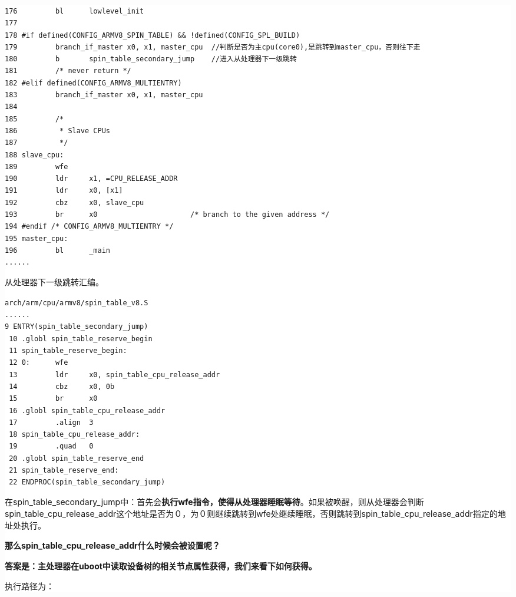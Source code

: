 ```assembly
176         bl      lowlevel_init
177 
178 #if defined(CONFIG_ARMV8_SPIN_TABLE) && !defined(CONFIG_SPL_BUILD)
179         branch_if_master x0, x1, master_cpu  //判断是否为主cpu(core0),是跳转到master_cpu，否则往下走
180         b       spin_table_secondary_jump    //进入从处理器下一级跳转
181         /* never return */
182 #elif defined(CONFIG_ARMV8_MULTIENTRY)
183         branch_if_master x0, x1, master_cpu
184 
185         /*
186          * Slave CPUs
187          */
188 slave_cpu:
189         wfe
190         ldr     x1, =CPU_RELEASE_ADDR
191         ldr     x0, [x1]
192         cbz     x0, slave_cpu
193         br      x0                      /* branch to the given address */
194 #endif /* CONFIG_ARMV8_MULTIENTRY */
195 master_cpu:
196         bl      _main
......
```

从处理器下一级跳转汇编。

```assembly
arch/arm/cpu/armv8/spin_table_v8.S
......
9 ENTRY(spin_table_secondary_jump)
 10 .globl spin_table_reserve_begin
 11 spin_table_reserve_begin:
 12 0:      wfe
 13         ldr     x0, spin_table_cpu_release_addr
 14         cbz     x0, 0b
 15         br      x0
 16 .globl spin_table_cpu_release_addr
 17         .align  3
 18 spin_table_cpu_release_addr:
 19         .quad   0
 20 .globl spin_table_reserve_end
 21 spin_table_reserve_end:
 22 ENDPROC(spin_table_secondary_jump)
```

在spin_table_secondary_jump中：首先会**执行wfe指令，使得从处理器睡眠等待**。如果被唤醒，则从处理器会判断spin_table_cpu_release_addr这个地址是否为０，为０则继续跳转到wfe处继续睡眠，否则跳转到spin_table_cpu_release_addr指定的地址处执行。

**那么spin_table_cpu_release_addr什么时候会被设置呢？**

**答案是：主处理器在uboot中读取设备树的相关节点属性获得，我们来看下如何获得。**

执行路径为：
